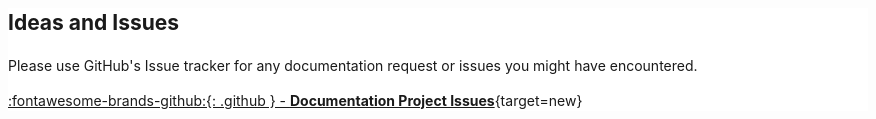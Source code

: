 ## Ideas and Issues

Please use GitHub's Issue tracker for any documentation request or issues you might have encountered.

 [:fontawesome-brands-github:{: .github } -  **Documentation Project Issues**](https://github.com/flybywiresim/docs/issues){target=new}


